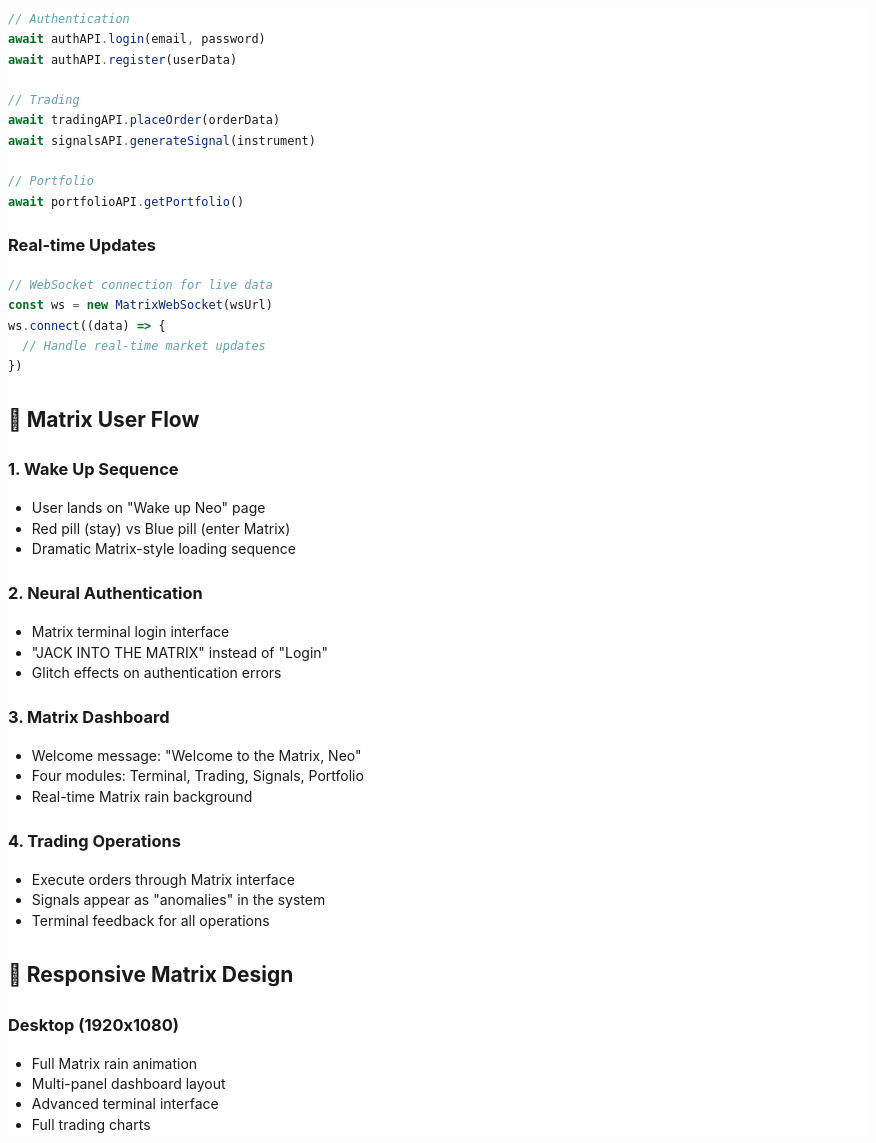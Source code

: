 ```typescript
// Authentication
await authAPI.login(email, password)
await authAPI.register(userData)

// Trading
await tradingAPI.placeOrder(orderData)
await signalsAPI.generateSignal(instrument)

// Portfolio
await portfolioAPI.getPortfolio()
```

### **Real-time Updates**
```typescript
// WebSocket connection for live data
const ws = new MatrixWebSocket(wsUrl)
ws.connect((data) => {
  // Handle real-time market updates
})
```

## 🎯 Matrix User Flow

### 1. **Wake Up Sequence**
- User lands on "Wake up Neo" page
- Red pill (stay) vs Blue pill (enter Matrix)
- Dramatic Matrix-style loading sequence

### 2. **Neural Authentication**
- Matrix terminal login interface
- "JACK INTO THE MATRIX" instead of "Login"
- Glitch effects on authentication errors

### 3. **Matrix Dashboard**
- Welcome message: "Welcome to the Matrix, Neo"
- Four modules: Terminal, Trading, Signals, Portfolio
- Real-time Matrix rain background

### 4. **Trading Operations**
- Execute orders through Matrix interface
- Signals appear as "anomalies" in the system
- Terminal feedback for all operations

## 📱 Responsive Matrix Design

### **Desktop (1920x1080)**
- Full Matrix rain animation
- Multi-panel dashboard layout
- Advanced terminal interface
- Full trading charts
